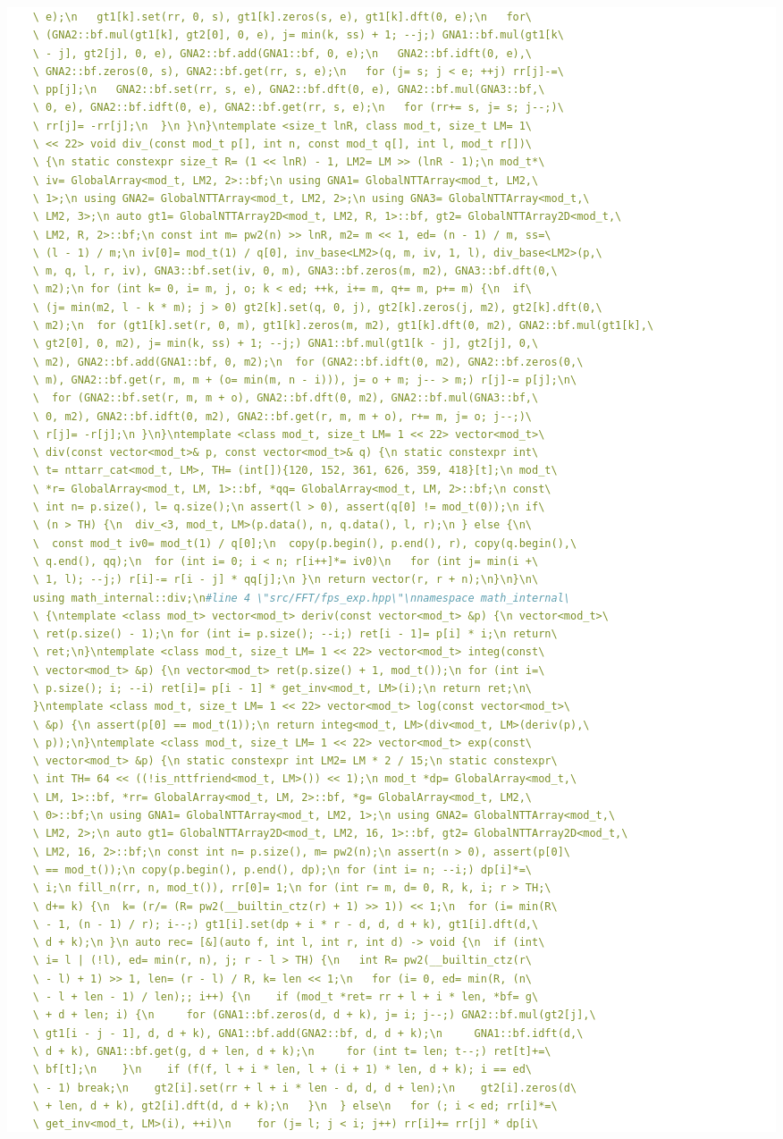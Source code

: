 ```yaml
    \ e);\n   gt1[k].set(rr, 0, s), gt1[k].zeros(s, e), gt1[k].dft(0, e);\n   for\
    \ (GNA2::bf.mul(gt1[k], gt2[0], 0, e), j= min(k, ss) + 1; --j;) GNA1::bf.mul(gt1[k\
    \ - j], gt2[j], 0, e), GNA2::bf.add(GNA1::bf, 0, e);\n   GNA2::bf.idft(0, e),\
    \ GNA2::bf.zeros(0, s), GNA2::bf.get(rr, s, e);\n   for (j= s; j < e; ++j) rr[j]-=\
    \ pp[j];\n   GNA2::bf.set(rr, s, e), GNA2::bf.dft(0, e), GNA2::bf.mul(GNA3::bf,\
    \ 0, e), GNA2::bf.idft(0, e), GNA2::bf.get(rr, s, e);\n   for (rr+= s, j= s; j--;)\
    \ rr[j]= -rr[j];\n  }\n }\n}\ntemplate <size_t lnR, class mod_t, size_t LM= 1\
    \ << 22> void div_(const mod_t p[], int n, const mod_t q[], int l, mod_t r[])\
    \ {\n static constexpr size_t R= (1 << lnR) - 1, LM2= LM >> (lnR - 1);\n mod_t*\
    \ iv= GlobalArray<mod_t, LM2, 2>::bf;\n using GNA1= GlobalNTTArray<mod_t, LM2,\
    \ 1>;\n using GNA2= GlobalNTTArray<mod_t, LM2, 2>;\n using GNA3= GlobalNTTArray<mod_t,\
    \ LM2, 3>;\n auto gt1= GlobalNTTArray2D<mod_t, LM2, R, 1>::bf, gt2= GlobalNTTArray2D<mod_t,\
    \ LM2, R, 2>::bf;\n const int m= pw2(n) >> lnR, m2= m << 1, ed= (n - 1) / m, ss=\
    \ (l - 1) / m;\n iv[0]= mod_t(1) / q[0], inv_base<LM2>(q, m, iv, 1, l), div_base<LM2>(p,\
    \ m, q, l, r, iv), GNA3::bf.set(iv, 0, m), GNA3::bf.zeros(m, m2), GNA3::bf.dft(0,\
    \ m2);\n for (int k= 0, i= m, j, o; k < ed; ++k, i+= m, q+= m, p+= m) {\n  if\
    \ (j= min(m2, l - k * m); j > 0) gt2[k].set(q, 0, j), gt2[k].zeros(j, m2), gt2[k].dft(0,\
    \ m2);\n  for (gt1[k].set(r, 0, m), gt1[k].zeros(m, m2), gt1[k].dft(0, m2), GNA2::bf.mul(gt1[k],\
    \ gt2[0], 0, m2), j= min(k, ss) + 1; --j;) GNA1::bf.mul(gt1[k - j], gt2[j], 0,\
    \ m2), GNA2::bf.add(GNA1::bf, 0, m2);\n  for (GNA2::bf.idft(0, m2), GNA2::bf.zeros(0,\
    \ m), GNA2::bf.get(r, m, m + (o= min(m, n - i))), j= o + m; j-- > m;) r[j]-= p[j];\n\
    \  for (GNA2::bf.set(r, m, m + o), GNA2::bf.dft(0, m2), GNA2::bf.mul(GNA3::bf,\
    \ 0, m2), GNA2::bf.idft(0, m2), GNA2::bf.get(r, m, m + o), r+= m, j= o; j--;)\
    \ r[j]= -r[j];\n }\n}\ntemplate <class mod_t, size_t LM= 1 << 22> vector<mod_t>\
    \ div(const vector<mod_t>& p, const vector<mod_t>& q) {\n static constexpr int\
    \ t= nttarr_cat<mod_t, LM>, TH= (int[]){120, 152, 361, 626, 359, 418}[t];\n mod_t\
    \ *r= GlobalArray<mod_t, LM, 1>::bf, *qq= GlobalArray<mod_t, LM, 2>::bf;\n const\
    \ int n= p.size(), l= q.size();\n assert(l > 0), assert(q[0] != mod_t(0));\n if\
    \ (n > TH) {\n  div_<3, mod_t, LM>(p.data(), n, q.data(), l, r);\n } else {\n\
    \  const mod_t iv0= mod_t(1) / q[0];\n  copy(p.begin(), p.end(), r), copy(q.begin(),\
    \ q.end(), qq);\n  for (int i= 0; i < n; r[i++]*= iv0)\n   for (int j= min(i +\
    \ 1, l); --j;) r[i]-= r[i - j] * qq[j];\n }\n return vector(r, r + n);\n}\n}\n\
    using math_internal::div;\n#line 4 \"src/FFT/fps_exp.hpp\"\nnamespace math_internal\
    \ {\ntemplate <class mod_t> vector<mod_t> deriv(const vector<mod_t> &p) {\n vector<mod_t>\
    \ ret(p.size() - 1);\n for (int i= p.size(); --i;) ret[i - 1]= p[i] * i;\n return\
    \ ret;\n}\ntemplate <class mod_t, size_t LM= 1 << 22> vector<mod_t> integ(const\
    \ vector<mod_t> &p) {\n vector<mod_t> ret(p.size() + 1, mod_t());\n for (int i=\
    \ p.size(); i; --i) ret[i]= p[i - 1] * get_inv<mod_t, LM>(i);\n return ret;\n\
    }\ntemplate <class mod_t, size_t LM= 1 << 22> vector<mod_t> log(const vector<mod_t>\
    \ &p) {\n assert(p[0] == mod_t(1));\n return integ<mod_t, LM>(div<mod_t, LM>(deriv(p),\
    \ p));\n}\ntemplate <class mod_t, size_t LM= 1 << 22> vector<mod_t> exp(const\
    \ vector<mod_t> &p) {\n static constexpr int LM2= LM * 2 / 15;\n static constexpr\
    \ int TH= 64 << ((!is_nttfriend<mod_t, LM>()) << 1);\n mod_t *dp= GlobalArray<mod_t,\
    \ LM, 1>::bf, *rr= GlobalArray<mod_t, LM, 2>::bf, *g= GlobalArray<mod_t, LM2,\
    \ 0>::bf;\n using GNA1= GlobalNTTArray<mod_t, LM2, 1>;\n using GNA2= GlobalNTTArray<mod_t,\
    \ LM2, 2>;\n auto gt1= GlobalNTTArray2D<mod_t, LM2, 16, 1>::bf, gt2= GlobalNTTArray2D<mod_t,\
    \ LM2, 16, 2>::bf;\n const int n= p.size(), m= pw2(n);\n assert(n > 0), assert(p[0]\
    \ == mod_t());\n copy(p.begin(), p.end(), dp);\n for (int i= n; --i;) dp[i]*=\
    \ i;\n fill_n(rr, n, mod_t()), rr[0]= 1;\n for (int r= m, d= 0, R, k, i; r > TH;\
    \ d+= k) {\n  k= (r/= (R= pw2(__builtin_ctz(r) + 1) >> 1)) << 1;\n  for (i= min(R\
    \ - 1, (n - 1) / r); i--;) gt1[i].set(dp + i * r - d, d, d + k), gt1[i].dft(d,\
    \ d + k);\n }\n auto rec= [&](auto f, int l, int r, int d) -> void {\n  if (int\
    \ i= l | (!l), ed= min(r, n), j; r - l > TH) {\n   int R= pw2(__builtin_ctz(r\
    \ - l) + 1) >> 1, len= (r - l) / R, k= len << 1;\n   for (i= 0, ed= min(R, (n\
    \ - l + len - 1) / len);; i++) {\n    if (mod_t *ret= rr + l + i * len, *bf= g\
    \ + d + len; i) {\n     for (GNA1::bf.zeros(d, d + k), j= i; j--;) GNA2::bf.mul(gt2[j],\
    \ gt1[i - j - 1], d, d + k), GNA1::bf.add(GNA2::bf, d, d + k);\n     GNA1::bf.idft(d,\
    \ d + k), GNA1::bf.get(g, d + len, d + k);\n     for (int t= len; t--;) ret[t]+=\
    \ bf[t];\n    }\n    if (f(f, l + i * len, l + (i + 1) * len, d + k); i == ed\
    \ - 1) break;\n    gt2[i].set(rr + l + i * len - d, d, d + len);\n    gt2[i].zeros(d\
    \ + len, d + k), gt2[i].dft(d, d + k);\n   }\n  } else\n   for (; i < ed; rr[i]*=\
    \ get_inv<mod_t, LM>(i), ++i)\n    for (j= l; j < i; j++) rr[i]+= rr[j] * dp[i\
```